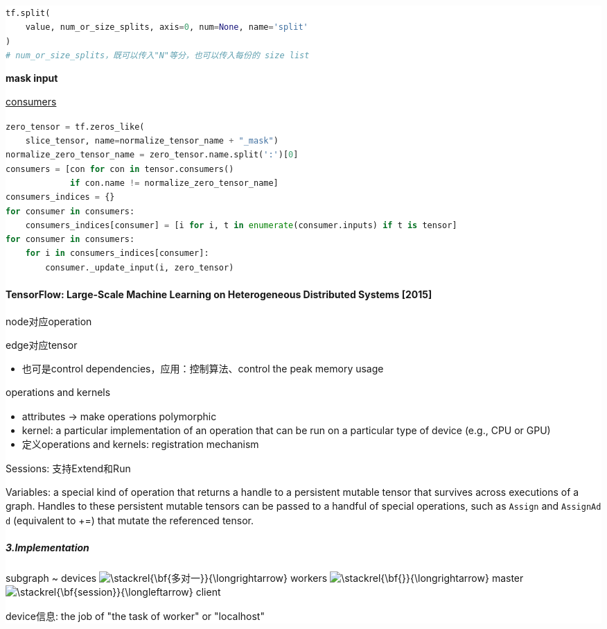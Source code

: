 ```python
tf.split(
    value, num_or_size_splits, axis=0, num=None, name='split'
)
# num_or_size_splits，既可以传入"N"等分，也可以传入每份的 size list
```

**mask input**

[consumers](https://www.kite.com/python/docs/tensorflow.contrib.graph_editor.SubGraphView.consumers)

```python
zero_tensor = tf.zeros_like(
	slice_tensor, name=normalize_tensor_name + "_mask")
normalize_zero_tensor_name = zero_tensor.name.split(':')[0]
consumers = [con for con in tensor.consumers() 
             if con.name != normalize_zero_tensor_name]
consumers_indices = {}
for consumer in consumers:
	consumers_indices[consumer] = [i for i, t in enumerate(consumer.inputs) if t is tensor]
for consumer in consumers:
	for i in consumers_indices[consumer]:
		consumer._update_input(i, zero_tensor)
```





#### TensorFlow: Large-Scale Machine Learning on Heterogeneous Distributed Systems [2015]

node对应operation

edge对应tensor

* 也可是control dependencies，应用：控制算法、control the peak memory usage

operations and kernels

* attributes -> make operations polymorphic 
* kernel: a particular implementation of an operation that can be run on a particular type of device (e.g., CPU or GPU)
* 定义operations and kernels: registration mechanism

Sessions: 支持Extend和Run

Variables: a special kind of operation that returns a handle to a persistent mutable tensor that survives across executions of a graph. Handles to these persistent mutable tensors can be passed to a handful of special operations, such as `Assign` and `AssignAdd` (equivalent to +=) that mutate the referenced tensor. 

##### 3.Implementation

subgraph ~ devices  <img src="https://www.zhihu.com/equation?tex=%5Cstackrel%7B%5Cbf%7B%E5%A4%9A%E5%AF%B9%E4%B8%80%7D%7D%7B%5Clongrightarrow%7D" alt="\stackrel{\bf{多对一}}{\longrightarrow}" class="ee_img tr_noresize" eeimg="1"> workers  <img src="https://www.zhihu.com/equation?tex=%5Cstackrel%7B%5Cbf%7B%7D%7D%7B%5Clongrightarrow%7D" alt="\stackrel{\bf{}}{\longrightarrow}" class="ee_img tr_noresize" eeimg="1">  master  <img src="https://www.zhihu.com/equation?tex=%5Cstackrel%7B%5Cbf%7Bsession%7D%7D%7B%5Clongleftarrow%7D" alt="\stackrel{\bf{session}}{\longleftarrow}" class="ee_img tr_noresize" eeimg="1">  client 

device信息: the job of "the task of worker" or "localhost"
